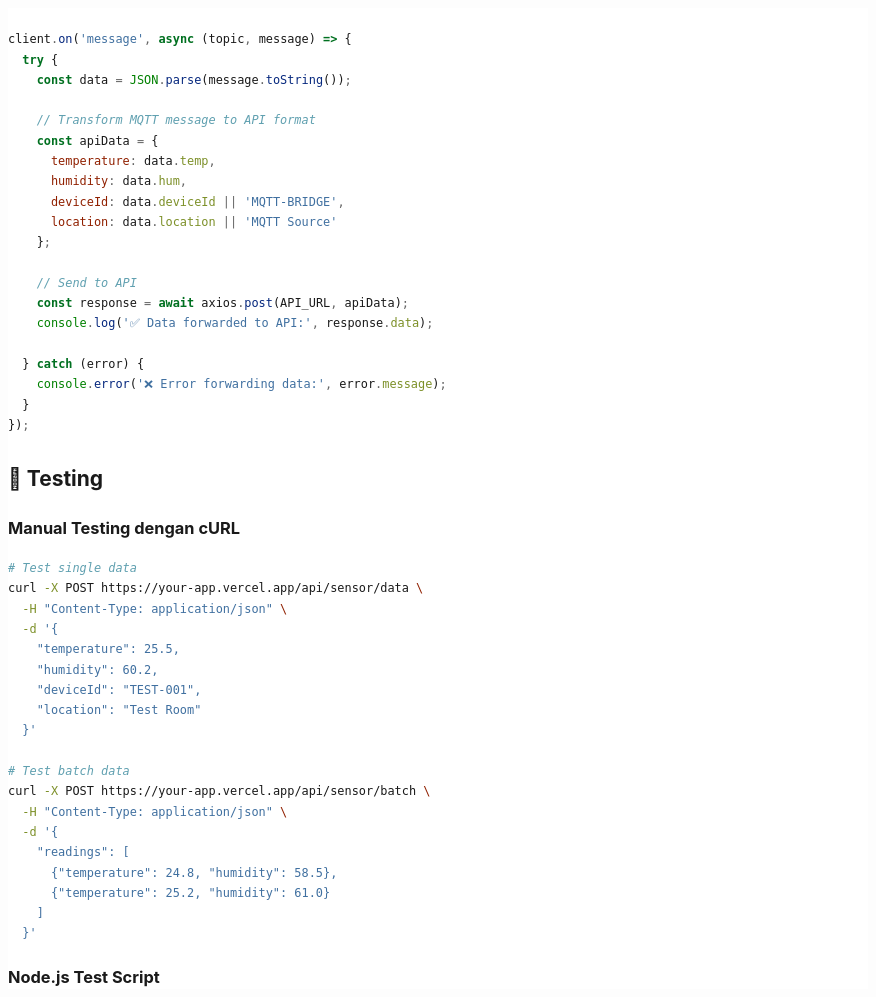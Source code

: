 ```javascript

client.on('message', async (topic, message) => {
  try {
    const data = JSON.parse(message.toString());
    
    // Transform MQTT message to API format
    const apiData = {
      temperature: data.temp,
      humidity: data.hum,
      deviceId: data.deviceId || 'MQTT-BRIDGE',
      location: data.location || 'MQTT Source'
    };
    
    // Send to API
    const response = await axios.post(API_URL, apiData);
    console.log('✅ Data forwarded to API:', response.data);
    
  } catch (error) {
    console.error('❌ Error forwarding data:', error.message);
  }
});
```

## 🧪 Testing

### Manual Testing dengan cURL

```bash
# Test single data
curl -X POST https://your-app.vercel.app/api/sensor/data \
  -H "Content-Type: application/json" \
  -d '{
    "temperature": 25.5,
    "humidity": 60.2,
    "deviceId": "TEST-001",
    "location": "Test Room"
  }'

# Test batch data
curl -X POST https://your-app.vercel.app/api/sensor/batch \
  -H "Content-Type: application/json" \
  -d '{
    "readings": [
      {"temperature": 24.8, "humidity": 58.5},
      {"temperature": 25.2, "humidity": 61.0}
    ]
  }'
```

### Node.js Test Script

